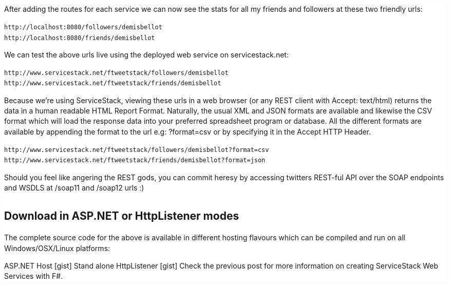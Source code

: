 After adding the routes for each service we can now see the stats for all my friends and followers at these two friendly urls:

    http://localhost:8080/followers/demisbellot
    http://localhost:8080/friends/demisbellot

We can test the above urls live using the deployed web service on servicestack.net:

    http://www.servicestack.net/ftweetstack/followers/demisbellot
    http://www.servicestack.net/ftweetstack/friends/demisbellot

Because we’re using ServiceStack, viewing these urls in a web browser (or any REST client with Accept: text/html) returns the data in a human readable HTML Report Format. Naturally, the usual XML and JSON formats are available and likewise the CSV format which will load the response data into your preferred spreadsheet program or database. All the different formats are available by appending the format to the url e.g: ?format=csv or by specifying it in the Accept HTTP Header.

    http://www.servicestack.net/ftweetstack/followers/demisbellot?format=csv
    http://www.servicestack.net/ftweetstack/friends/demisbellot?format=json

Should you feel like angering the REST gods, you can commit heresy by accessing twitters REST-ful API over the SOAP endpoints and WSDLS at /soap11 and /soap12 urls :)

## Download in ASP.NET or HttpListener modes

The complete source code for the above is available in different hosting flavours which can be compiled and run on all Windows/OSX/Linux platforms:

ASP.NET Host [gist]
Stand alone HttpListener [gist]
Check the previous post for more information on creating ServiceStack Web Services with F#.